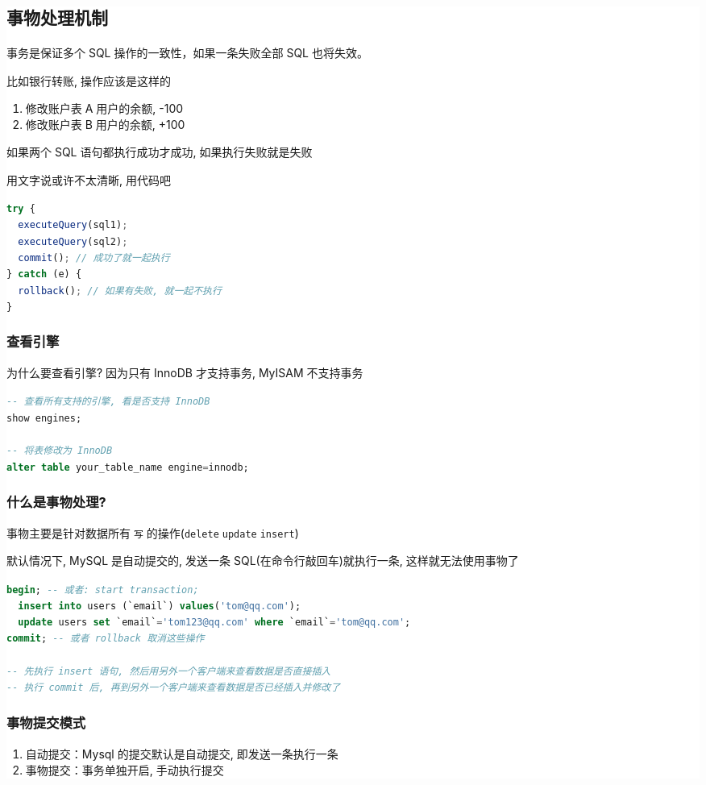 ## 事物处理机制

事务是保证多个 SQL 操作的一致性，如果一条失败全部 SQL 也将失效。

比如银行转账, 操作应该是这样的

1. 修改账户表 A 用户的余额, -100
2. 修改账户表 B 用户的余额, +100

如果两个 SQL 语句都执行成功才成功, 如果执行失败就是失败

用文字说或许不太清晰, 用代码吧

```js
try {
  executeQuery(sql1);
  executeQuery(sql2);
  commit(); // 成功了就一起执行
} catch (e) {
  rollback(); // 如果有失败, 就一起不执行
}
```

### 查看引擎

为什么要查看引擎? 因为只有 InnoDB 才支持事务, MyISAM 不支持事务

```sql
-- 查看所有支持的引擎, 看是否支持 InnoDB
show engines;

-- 将表修改为 InnoDB
alter table your_table_name engine=innodb;
```

### 什么是事物处理?

事物主要是针对数据所有 `写` 的操作(`delete` `update` `insert`)

默认情况下, MySQL 是自动提交的, 发送一条 SQL(在命令行敲回车)就执行一条, 这样就无法使用事物了

```sql
begin; -- 或者: start transaction;
  insert into users (`email`) values('tom@qq.com');
  update users set `email`='tom123@qq.com' where `email`='tom@qq.com';
commit; -- 或者 rollback 取消这些操作

-- 先执行 insert 语句, 然后用另外一个客户端来查看数据是否直接插入
-- 执行 commit 后, 再到另外一个客户端来查看数据是否已经插入并修改了
```

### 事物提交模式

1. 自动提交：Mysql 的提交默认是自动提交, 即发送一条执行一条
2. 事物提交：事务单独开启, 手动执行提交

